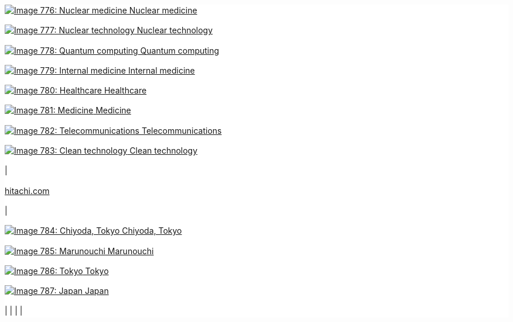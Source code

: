 [![Image 776: Nuclear medicine](https://media-thumbs.golden.com/PSrz9aaRn8eIBDNrLS6FsU6iMHU=/30x30/smart/golden-storage-production.golden-support.com%2Ftopic_images%2Ff7635d9d634540c48d1235b6806d89b3.png) Nuclear medicine](https://golden.com/wiki/Nuclear_medicine-4586X)

[![Image 777: Nuclear technology](https://media-thumbs.golden.com/k51HuFkH3ImKnN6_9_WYwPM1RXc=/30x30/smart/golden-storage-production.golden-support.com%2Ftopic_images%2Fa574e7fccd5441eb9c112154129d38c2.png) Nuclear technology](https://golden.com/wiki/Nuclear_technology-EAPVNEN)

[![Image 778: Quantum computing](https://media-thumbs.golden.com/SD_SNu4rzEU1plbMacWA5ekptz0=/30x30/smart/golden-storage-production.golden-support.com%2Ftopic_images%2F51aea139dd004839822d57fffd6e9efb.png) Quantum computing](https://golden.com/wiki/Quantum_computing-EAVDJD8)

[![Image 779: Internal medicine](https://media-thumbs.golden.com/R6TVmIFKkBvsKKOgrAdn4Ch90gg=/30x30/smart/golden-storage-production.golden-support.com%2Ftopic_images%2Ff4b08f928e9a4a8d89fbe2f01b8d5e93.png) Internal medicine](https://golden.com/wiki/Internal_medicine-B9WRG)

[![Image 780: Healthcare](https://media-thumbs.golden.com/kiDDW_DJq0kAJmZ8YhtUiu5lyfk=/30x30/smart/golden-storage-production.golden-support.com%2Ftopics%2F300px-NewYorkPresbyterian-Cornell.jpg) Healthcare](https://golden.com/wiki/Healthcare-VA8R4)

[![Image 781: Medicine](https://media-thumbs.golden.com/FKTDiOg6aFBSolgzXsTWZp20LoY=/30x30/smart/golden-storage-production.golden-support.com%2Ftopic_images%2Febaf4c9e28f94022a3b7c0e21ae31e3b.png) Medicine](https://golden.com/wiki/Medicine-REPB46V)

[![Image 782: Telecommunications](https://media-thumbs.golden.com/4RyCqmILiPwRjgGLGPYrtjulmH0=/30x30/smart/golden-storage-production.golden-support.com%2Ftopic_images%2F753b60b2c2574388a5c15fc89f3b8836.png) Telecommunications](https://golden.com/wiki/Telecommunications-K4BWJA8)

[![Image 783: Clean technology](https://media-thumbs.golden.com/bJik3m_YL_sofS29H7-DOBQTdio=/30x30/smart/golden-storage-production.golden-support.com%2Ftopic_images%2F5a2700384c45414bac9ef6fc26e6fa5a.png) Clean technology](https://golden.com/wiki/Clean_technology-99BKAJM)

 | 

[hitachi.com](https://www.hitachi.com/)

 | 

[![Image 784: Chiyoda, Tokyo](https://media-thumbs.golden.com/ALcJuhBYLSkaQhn9BeST_nXZFwE=/30x30/smart/golden-storage-production.golden-support.com%2Ftopic_images%2F4d82d5ebe0394097b6d733bebce63300.png) Chiyoda, Tokyo](https://golden.com/wiki/Chiyoda%2C_Tokyo-P5Z3W3)

[![Image 785: Marunouchi](https://media-thumbs.golden.com/EPEsgGoU1h44Y4uizVsDoCvxTYw=/30x30/smart/golden-storage-production.golden-support.com%2Ftopics%2F300px-Tokyo_Marunouchi01s3872.jpg) Marunouchi](https://golden.com/wiki/Marunouchi-4JM8D)

[![Image 786: Tokyo](https://media-thumbs.golden.com/oaxn7dq0WSofoSSM6H14rs9biHU=/30x30/smart/golden-storage-production.golden-support.com%2Ftopic_images%2Fe4050fcea3f34297a6546ec92103feb6.png) Tokyo](https://golden.com/wiki/Tokyo-VWEZD)

[![Image 787: Japan](https://media-thumbs.golden.com/iCFdKh-k0kIFlDgtWSURbG1wOC4=/30x30/smart/golden-storage-production.golden-support.com%2Ftopics%2F300px-Flag_of_Japan.svg.jpg) Japan](https://golden.com/wiki/Japan-NX69)

 |  |
|  | 
